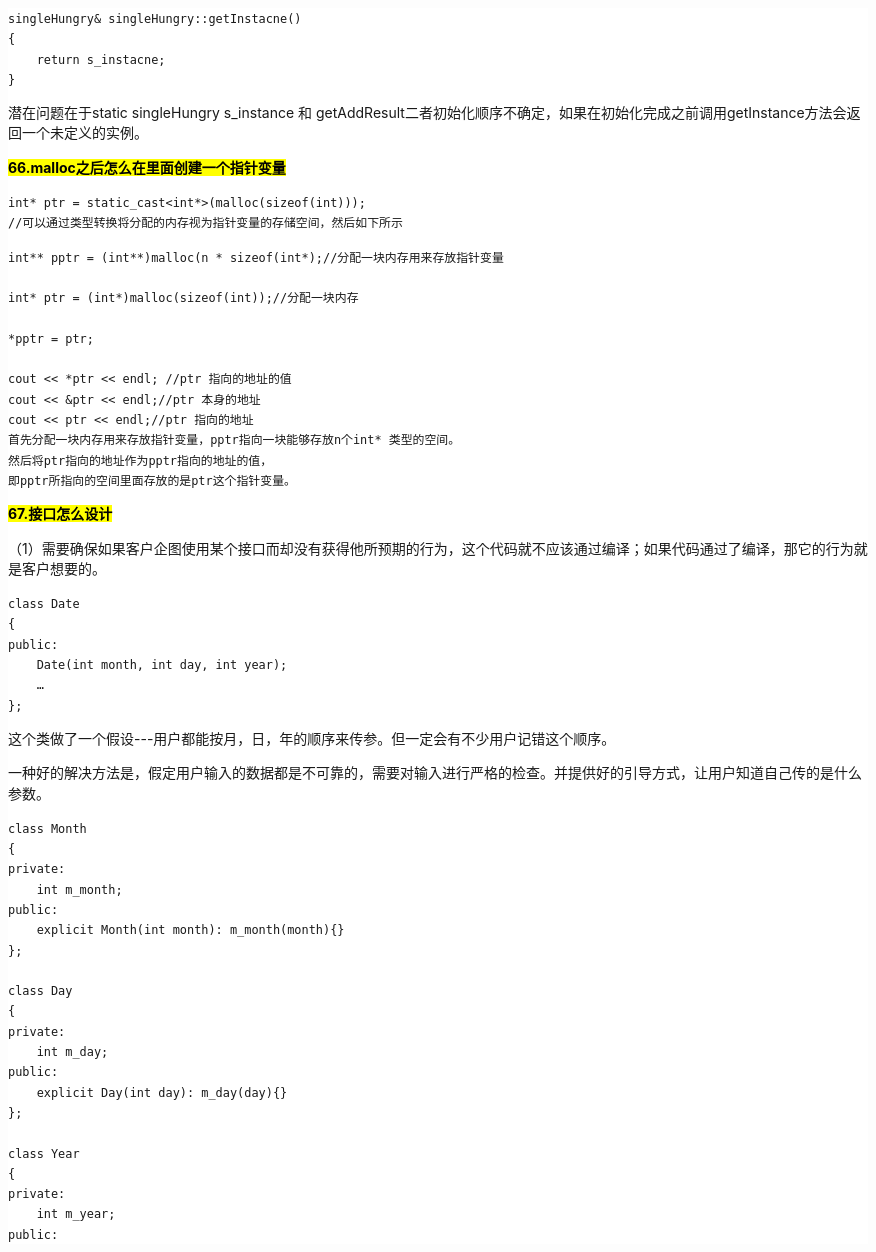 ```
singleHungry& singleHungry::getInstacne()
{
    return s_instacne;
}
```

潜在问题在于static singleHungry s_instance 和 getAddResult二者初始化顺序不确定，如果在初始化完成之前调用getInstance方法会返回一个未定义的实例。

**<mark>66.malloc之后怎么在里面创建一个指针变量</mark>**

```
int* ptr = static_cast<int*>(malloc(sizeof(int)));
//可以通过类型转换将分配的内存视为指针变量的存储空间，然后如下所示
```

```
int** pptr = (int**)malloc(n * sizeof(int*);//分配一块内存用来存放指针变量

int* ptr = (int*)malloc(sizeof(int));//分配一块内存

*pptr = ptr;

cout << *ptr << endl; //ptr 指向的地址的值
cout << &ptr << endl;//ptr 本身的地址
cout << ptr << endl;//ptr 指向的地址
首先分配一块内存用来存放指针变量，pptr指向一块能够存放n个int* 类型的空间。
然后将ptr指向的地址作为pptr指向的地址的值，
即pptr所指向的空间里面存放的是ptr这个指针变量。
```

**<mark>67.接口怎么设计</mark>**

（1）需要确保如果客户企图使用某个接口而却没有获得他所预期的行为，这个代码就不应该通过编译；如果代码通过了编译，那它的行为就是客户想要的。

```
class Date
{
public:
    Date(int month, int day, int year);
    …
};
```

这个类做了一个假设---用户都能按月，日，年的顺序来传参。但一定会有不少用户记错这个顺序。

一种好的解决方法是，假定用户输入的数据都是不可靠的，需要对输入进行严格的检查。并提供好的引导方式，让用户知道自己传的是什么参数。

```
class Month
{
private:
    int m_month;
public:
    explicit Month(int month): m_month(month){}
};

class Day
{
private:
    int m_day;
public:
    explicit Day(int day): m_day(day){}
};

class Year
{
private:
    int m_year;
public:
```